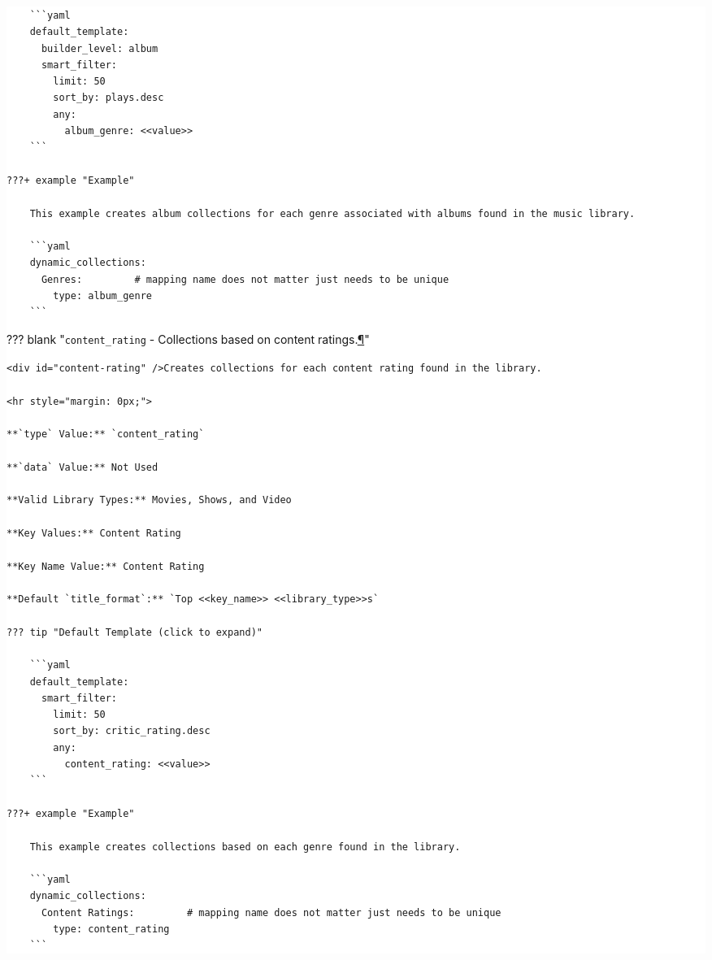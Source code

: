        ```yaml
        default_template:
          builder_level: album
          smart_filter:
            limit: 50
            sort_by: plays.desc
            any:
              album_genre: <<value>>
        ```

    ???+ example "Example"

        This example creates album collections for each genre associated with albums found in the music library.
        
        ```yaml
        dynamic_collections:
          Genres:         # mapping name does not matter just needs to be unique
            type: album_genre
        ```

??? blank "`content_rating` - Collections based on content ratings.<a class="headerlink" href="#content-rating" title="Permanent link">¶</a>"

    <div id="content-rating" />Creates collections for each content rating found in the library.

    <hr style="margin: 0px;">
    
    **`type` Value:** `content_rating`

    **`data` Value:** Not Used

    **Valid Library Types:** Movies, Shows, and Video
    
    **Key Values:** Content Rating

    **Key Name Value:** Content Rating

    **Default `title_format`:** `Top <<key_name>> <<library_type>>s`

    ??? tip "Default Template (click to expand)"

        ```yaml
        default_template:
          smart_filter:
            limit: 50
            sort_by: critic_rating.desc
            any:
              content_rating: <<value>>
        ```

    ???+ example "Example"

        This example creates collections based on each genre found in the library. 
        
        ```yaml
        dynamic_collections:
          Content Ratings:         # mapping name does not matter just needs to be unique
            type: content_rating
        ```
